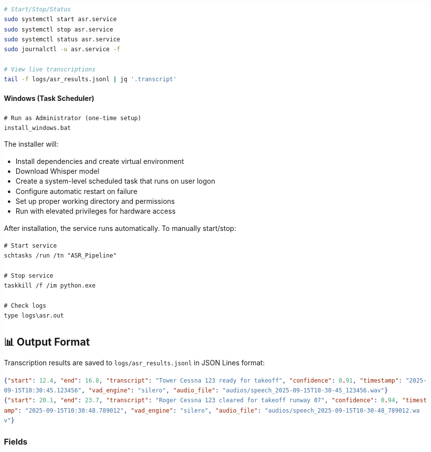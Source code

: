 ```bash
# Start/Stop/Status
sudo systemctl start asr.service
sudo systemctl stop asr.service
sudo systemctl status asr.service
sudo journalctl -u asr.service -f

# View live transcriptions
tail -f logs/asr_results.jsonl | jq '.transcript'
```

#### Windows (Task Scheduler)

```batch
# Run as Administrator (one-time setup)
install_windows.bat
```

The installer will:

- Install dependencies and create virtual environment
- Download Whisper model
- Create a system-level scheduled task that runs on user logon
- Configure automatic restart on failure
- Set up proper working directory and permissions
- Run with elevated privileges for hardware access

After installation, the service runs automatically. To manually start/stop:

```batch
# Start service
schtasks /run /tn "ASR_Pipeline"

# Stop service
taskkill /f /im python.exe

# Check logs
type logs\asr.out
```

## 📊 Output Format

Transcription results are saved to `logs/asr_results.jsonl` in JSON Lines format:

```json
{"start": 12.4, "end": 16.8, "transcript": "Tower Cessna 123 ready for takeoff", "confidence": 0.91, "timestamp": "2025-09-15T10:30:45.123456", "vad_engine": "silero", "audio_file": "audios/speech_2025-09-15T10-30-45_123456.wav"}
{"start": 20.1, "end": 23.7, "transcript": "Roger Cessna 123 cleared for takeoff runway 07", "confidence": 0.94, "timestamp": "2025-09-15T10:30:48.789012", "vad_engine": "silero", "audio_file": "audios/speech_2025-09-15T10-30-48_789012.wav"}
```

### Fields
